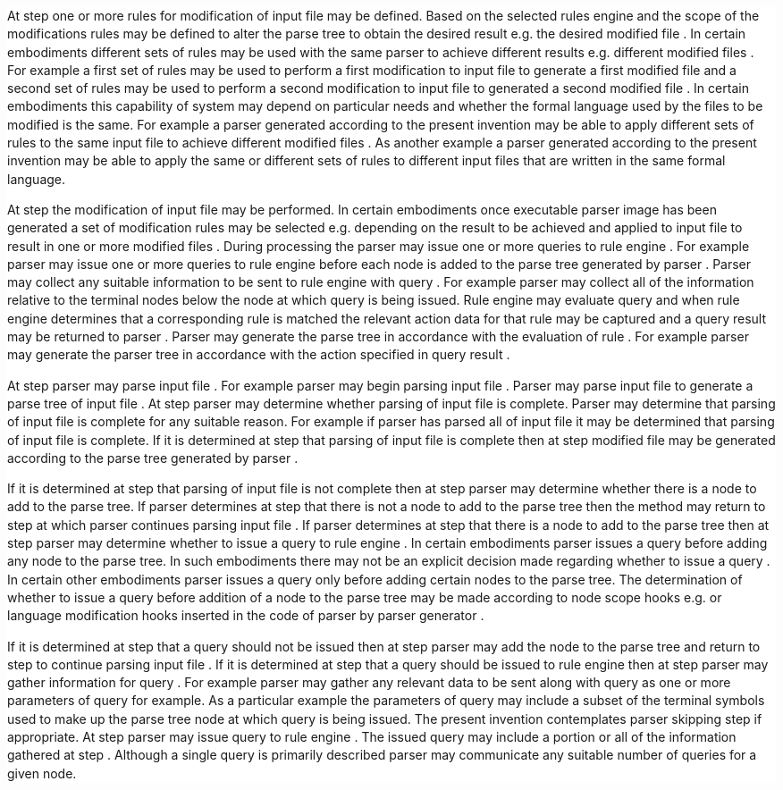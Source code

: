At step one or more rules for modification of input file may be defined. Based on the selected rules engine and the scope of the modifications rules may be defined to alter the parse tree to obtain the desired result e.g. the desired modified file . In certain embodiments different sets of rules may be used with the same parser to achieve different results e.g. different modified files . For example a first set of rules may be used to perform a first modification to input file to generate a first modified file and a second set of rules may be used to perform a second modification to input file to generated a second modified file . In certain embodiments this capability of system may depend on particular needs and whether the formal language used by the files to be modified is the same. For example a parser generated according to the present invention may be able to apply different sets of rules to the same input file to achieve different modified files . As another example a parser generated according to the present invention may be able to apply the same or different sets of rules to different input files that are written in the same formal language.

At step the modification of input file may be performed. In certain embodiments once executable parser image has been generated a set of modification rules may be selected e.g. depending on the result to be achieved and applied to input file to result in one or more modified files . During processing the parser may issue one or more queries to rule engine . For example parser may issue one or more queries to rule engine before each node is added to the parse tree generated by parser . Parser may collect any suitable information to be sent to rule engine with query . For example parser may collect all of the information relative to the terminal nodes below the node at which query is being issued. Rule engine may evaluate query and when rule engine determines that a corresponding rule is matched the relevant action data for that rule may be captured and a query result may be returned to parser . Parser may generate the parse tree in accordance with the evaluation of rule . For example parser may generate the parser tree in accordance with the action specified in query result .

At step parser may parse input file . For example parser may begin parsing input file . Parser may parse input file to generate a parse tree of input file . At step parser may determine whether parsing of input file is complete. Parser may determine that parsing of input file is complete for any suitable reason. For example if parser has parsed all of input file it may be determined that parsing of input file is complete. If it is determined at step that parsing of input file is complete then at step modified file may be generated according to the parse tree generated by parser .

If it is determined at step that parsing of input file is not complete then at step parser may determine whether there is a node to add to the parse tree. If parser determines at step that there is not a node to add to the parse tree then the method may return to step at which parser continues parsing input file . If parser determines at step that there is a node to add to the parse tree then at step parser may determine whether to issue a query to rule engine . In certain embodiments parser issues a query before adding any node to the parse tree. In such embodiments there may not be an explicit decision made regarding whether to issue a query . In certain other embodiments parser issues a query only before adding certain nodes to the parse tree. The determination of whether to issue a query before addition of a node to the parse tree may be made according to node scope hooks e.g. or language modification hooks inserted in the code of parser by parser generator .

If it is determined at step that a query should not be issued then at step parser may add the node to the parse tree and return to step to continue parsing input file . If it is determined at step that a query should be issued to rule engine then at step parser may gather information for query . For example parser may gather any relevant data to be sent along with query as one or more parameters of query for example. As a particular example the parameters of query may include a subset of the terminal symbols used to make up the parse tree node at which query is being issued. The present invention contemplates parser skipping step if appropriate. At step parser may issue query to rule engine . The issued query may include a portion or all of the information gathered at step . Although a single query is primarily described parser may communicate any suitable number of queries for a given node.

